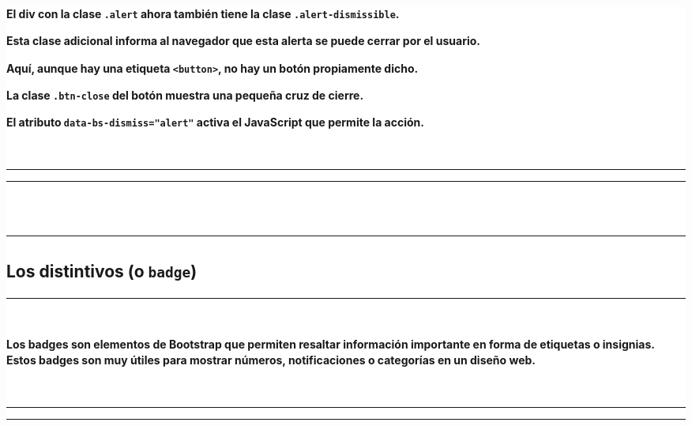 **El div con la clase `.alert` ahora también tiene la clase `.alert-dismissible`.**

**Esta clase adicional informa al navegador que esta alerta se puede cerrar por el usuario.**

**Aquí, aunque hay una etiqueta `<button>`, no hay un botón propiamente dicho.**

**La clase `.btn-close` del botón muestra una pequeña cruz de cierre.**

**El atributo `data-bs-dismiss="alert"` activa el JavaScript que permite la acción.**

<br>

---

---

<br>

<br>

---

## **Los distintivos (o `badge`)**

---

<br>

**Los badges son elementos de Bootstrap que permiten resaltar información importante en forma de etiquetas o insignias. Estos badges son muy útiles para mostrar números, notificaciones o categorías en un diseño web.**

<br>

---

---
